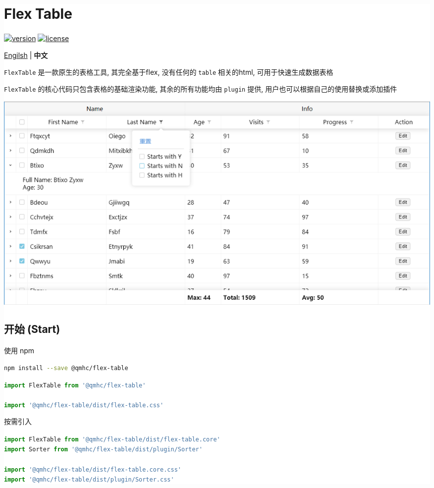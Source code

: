 # Flex Table

[![version](https://img.shields.io/github/package-json/v/qmhc/FlexTable)](https://github.com/qmhc/FlexTable)
[![license](https://img.shields.io/github/license/qmhc/FlexTable)](https://github.com/qmhc/FlexTable/blob/master/LICENSE)

[Engilsh](https://github.com/qmhc/FlexTable) | **中文**

`FlexTable` 是一款原生的表格工具, 其完全基于flex, 没有任何的 `table` 相关的html, 可用于快速生成数据表格

`FlexTable` 的核心代码只包含表格的基础渲染功能, 其余的所有功能均由 `plugin` 提供, 用户也可以根据自己的使用替换或添加插件

![视觉](./public/visual.png)


## 开始 (Start)

使用 npm

```bash
npm install --save @qmhc/flex-table
```

```js
import FlexTable from '@qmhc/flex-table'

import '@qmhc/flex-table/dist/flex-table.css'
```

按需引入

```js
import FlexTable from '@qmhc/flex-table/dist/flex-table.core'
import Sorter from '@qmhc/flex-table/dist/plugin/Sorter'

import '@qmhc/flex-table/dist/flex-table.core.css'
import '@qmhc/flex-table/dist/plugin/Sorter.css'
```
